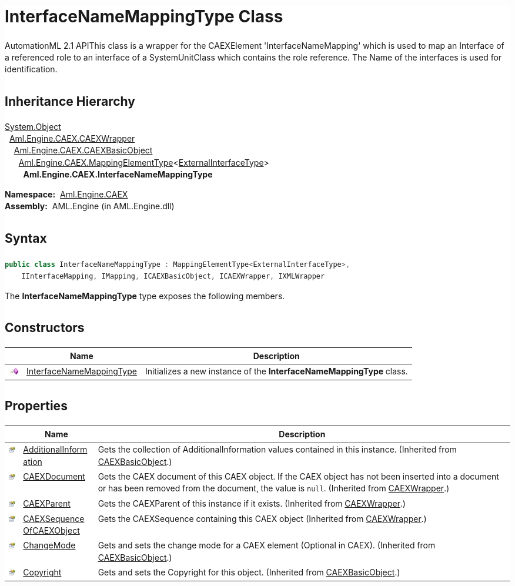 InterfaceNameMappingType Class
==============================
AutomationML 2.1 APIThis class is a wrapper for the CAEXElement 'InterfaceNameMapping' which is used to map an Interface of a referenced role to an interface of a SystemUnitClass which contains the role reference. The Name of the interfaces is used for identification.


Inheritance Hierarchy
---------------------
[System.Object][1]  
  [Aml.Engine.CAEX.CAEXWrapper][2]  
    [Aml.Engine.CAEX.CAEXBasicObject][3]  
      [Aml.Engine.CAEX.MappingElementType][4]&lt;[ExternalInterfaceType][5]>  
        **Aml.Engine.CAEX.InterfaceNameMappingType**  

  **Namespace:**  [Aml.Engine.CAEX][6]  
  **Assembly:**  AML.Engine (in AML.Engine.dll)

Syntax
------

```csharp
public class InterfaceNameMappingType : MappingElementType<ExternalInterfaceType>, 
	IInterfaceMapping, IMapping, ICAEXBasicObject, ICAEXWrapper, IXMLWrapper
```

The **InterfaceNameMappingType** type exposes the following members.


Constructors
------------

                 | Name                          | Description                                                           
---------------- | ----------------------------- | --------------------------------------------------------------------- 
![Public method] | [InterfaceNameMappingType][7] | Initializes a new instance of the **InterfaceNameMappingType** class. 


Properties
----------

                   | Name                                   | Description                                                                                                                                                                                                                                                                                                                                                                                                                                                        
------------------ | -------------------------------------- | ------------------------------------------------------------------------------------------------------------------------------------------------------------------------------------------------------------------------------------------------------------------------------------------------------------------------------------------------------------------------------------------------------------------------------------------------------------------ 
![Public property] | [AdditionalInformation][8]             | Gets the collection of AdditionalInformation values contained in this instance. (Inherited from [CAEXBasicObject][3].)                                                                                                                                                                                                                                                                                                                                             
![Public property] | [CAEXDocument][9]                      | Gets the CAEX document of this CAEX object. If the CAEX object has not been inserted into a document or has been removed from the document, the value is `null`. (Inherited from [CAEXWrapper][2].)                                                                                                                                                                                                                                                                
![Public property] | [CAEXParent][10]                       | Gets the CAEXParent of this instance if it exists. (Inherited from [CAEXWrapper][2].)                                                                                                                                                                                                                                                                                                                                                                              
![Public property] | [CAEXSequenceOfCAEXObject][11]         | Gets the CAEXSequence containing this CAEX object (Inherited from [CAEXWrapper][2].)                                                                                                                                                                                                                                                                                                                                                                               
![Public property] | [ChangeMode][12]                       | Gets and sets the change mode for a CAEX element (Optional in CAEX). (Inherited from [CAEXBasicObject][3].)                                                                                                                                                                                                                                                                                                                                                        
![Public property] | [Copyright][13]                        | Gets and sets the Copyright for this object. (Inherited from [CAEXBasicObject][3].)                                                                                                                                                                                                                                                                                                                                                                                

[1]: https://docs.microsoft.com/dotnet/api/system.object
[2]: ../CAEXWrapper/README.md
[3]: ../CAEXBasicObject/README.md
[4]: ../MappingElementType_1/README.md
[5]: ../ExternalInterfaceType/README.md
[6]: ../README.md
[7]: _ctor.md
[8]: ../CAEXBasicObject/AdditionalInformation.md
[9]: ../CAEXWrapper/CAEXDocument.md
[10]: ../CAEXWrapper/CAEXParent.md
[11]: ../CAEXWrapper/CAEXSequenceOfCAEXObject.md
[12]: ../CAEXBasicObject/ChangeMode.md
[13]: ../CAEXBasicObject/Copyright.md
[14]: ../CAEXBasicObject/CopyrightElement.md
[15]: ../CAEXBasicObject/Description.md
[16]: ../CAEXBasicObject/DescriptionElement.md
[17]: ../CAEXWrapper/Document.md
[18]: ../CAEXWrapper/Exists.md
[19]: ../MappingElementType_1/MappingObject.md
[20]: ../MappingElementType_1/MappingRoleClass.md
[21]: ../MappingElementType_1/RoleClassMappingElements.md
[22]: ../MappingElementType_1/MappingRoleReference.md
[23]: ../MappingElementType_1/MappingSystemUnitClass.md
[24]: ../MappingElementType_1/SystemUnitClassMappingElements.md
[25]: ../CAEXWrapper/Node.md
[26]: ../CAEXWrapper/Owner.md
[27]: ../CAEXBasicObject/Revision.md
[28]: ../MappingElementType_1/RoleClassElement.md
[29]: ../MappingElementType_1/RoleClassElementIdentifier.md
[30]: RoleClassElementIdentifier.md
[31]: RoleInterface.md
[32]: RoleInterfaceName.md
[33]: ../CAEXBasicObject/SourceObjectInformation.md
[34]: ../MappingElementType_1/SystemUnitClassElement.md
[35]: ../MappingElementType_1/SystemUnitClassElementIdentifier.md
[36]: SystemUnitClassElementIdentifier.md
[37]: SystemUnitClassMappingElements.md
[38]: SystemUnitInterface.md
[39]: SystemUnitInterfaceName.md
[40]: ../CAEXWrapper/TagName.md
[41]: ../CAEXBasicObject/Version.md
[42]: ../CAEXBasicObject/VersionElement.md
[43]: ../MappingElementType_1/AddRoleClassElement.md
[44]: ../CAEXWrapper/CAEXChild.md
[45]: ../CAEXWrapper/CAEXChildren.md
[46]: ../CAEXBasicObject/CAEXSequence.md
[47]: ../CAEXBasicObject/Container__1.md
[48]: ../CAEXWrapper/Copy.md
[49]: ../CAEXWrapper/Equals.md
[50]: ../CAEXWrapper/GetHashCode.md
[51]: ../CAEXWrapper/GetXAttributeValue.md
[52]: ../CAEXBasicObject/Insert_1.md
[53]: ../CAEXBasicObject/Insert.md
[54]: ../CAEXWrapper/InsertNew.md
[55]: ../CAEXBasicObject/New_Revision.md
[56]: ../CAEXWrapper/Remove.md
[57]: RoleClassMappingElements.md
[58]: ../CAEXWrapper/SetXAttributeValue.md
[59]: ../CAEXWrapper/PropertyChanged.md
[60]: ../../Aml.Engine.CAEX.Extensions/CAEXBasicObjectExtensions/AMLSchemaManager.md
[61]: ../../Aml.Engine.CAEX.Extensions/CAEXBasicObjectExtensions/README.md
[62]: ../../Aml.Engine.CAEX.Extensions/CAEXBasicObjectExtensions/Ancestors__1.md
[63]: ../../Aml.Engine.CAEX.Extensions/CAEXBasicObjectExtensions/CAEXDocument.md
[64]: ../../Aml.Engine.CAEX.Extensions/CAEXBasicObjectExtensions/CAEXFile.md
[65]: ../../Aml.Engine.CAEX.Extensions/CAEXBasicObjectExtensions/CAEXSchema.md
[66]: ../../Aml.Engine.Adapter/AMLEngineAdapter/clone.md
[67]: ../../Aml.Engine.Adapter/AMLEngineAdapter/README.md
[68]: ../../Aml.Engine.Adapter/AMLEngineAdapter/CloneNode.md
[69]: ../../Aml.Engine.Adapter/AMLEngineAdapter/ConsistencyCheck_ClassReference.md
[70]: ../../Aml.Engine.CAEX.Extensions/CAEXBasicObjectExtensions/Descendants.md
[71]: ../../Aml.Engine.CAEX.Extensions/CAEXBasicObjectExtensions/Descendants__1.md
[72]: ../../Aml.Engine.CAEX.Extensions/CAEXBasicObjectExtensions/Descendants__1_1.md
[73]: ../../Aml.Engine.CAEX.Extensions/CAEXBasicObjectExtensions/FindCaexObjectFromId__1.md
[74]: ../../Aml.Engine.Adapter/AMLEngineAdapter/findInternalElement.md
[75]: ../../Aml.Engine.CAEX.Extensions/CAEXBasicObjectExtensions/FindReferencedClass__1.md
[76]: ../../Aml.Engine.CAEX.Extensions/CAEXBasicObjectExtensions/FirstAncestor_1.md
[77]: ../../Aml.Engine.CAEX.Extensions/CAEXBasicObjectExtensions/FirstAncestor.md
[78]: ../../Aml.Engine.CAEX.Extensions/CAEXBasicObjectExtensions/FirstAncestor__1.md
[79]: ../../Aml.Engine.CAEX.Extensions/CAEXBasicObjectExtensions/GetParent__1.md
[80]: ../../Aml.Engine.Adapter/AMLEngineAdapter/getReferencedClass.md
[81]: ../../Aml.Engine.Adapter/AMLEngineAdapter/getReferencedGUID.md
[82]: ../../Aml.Engine.Adapter/AMLEngineAdapter/getReferencedInterfaceClass.md
[83]: ../../Aml.Engine.Adapter/AMLEngineAdapter/getReferencedInterfaceName.md
[84]: ../../Aml.Engine.Adapter/AMLEngineAdapter/Insert_Element.md
[85]: ../../Aml.Engine.Adapter/AMLEngineAdapter/Insert_NewInstance.md
[86]: ../../Aml.Engine.Adapter/AMLEngineAdapter/Insert_TypeBaseElement.md
[87]: ../../Aml.Engine.AmlObjects.Extensions/AmlObjectsExtensions/IsAMLObject.md
[88]: ../../Aml.Engine.AmlObjects.Extensions/AmlObjectsExtensions/README.md
[89]: ../../Aml.Engine.CAEX.Extensions/CAEXBasicObjectExtensions/Library.md
[90]: ../../Aml.Engine.Adapter/AMLEngineAdapter/Name.md
[91]: ../../Aml.Engine.CAEX.Extensions/CAEXBasicObjectExtensions/Name.md
[92]: ../CAEXObject/README.md
[93]: ../../Aml.Engine.CAEX.Extensions/CAEXBasicObjectExtensions/New_Copyright.md
[94]: ../../Aml.Engine.CAEX.Extensions/CAEXBasicObjectExtensions/New_Description.md
[95]: ../../Aml.Engine.CAEX.Extensions/CAEXBasicObjectExtensions/New_Version.md
[96]: ../InterfaceIDMappingType/README.md
[97]: ../IInterfaceMapping/README.md
[98]: ../IMapping/README.md
[99]: https://www.automationml.org
[100]: ../../icons/logoShade.png
[Public method]: ../../icons/pubmethod.gif "Public method"
[Public property]: ../../icons/pubproperty.gif "Public property"
[Public event]: ../../icons/pubevent.gif "Public event"
[Public Extension Method]: ../../icons/pubextension.gif "Public Extension Method"